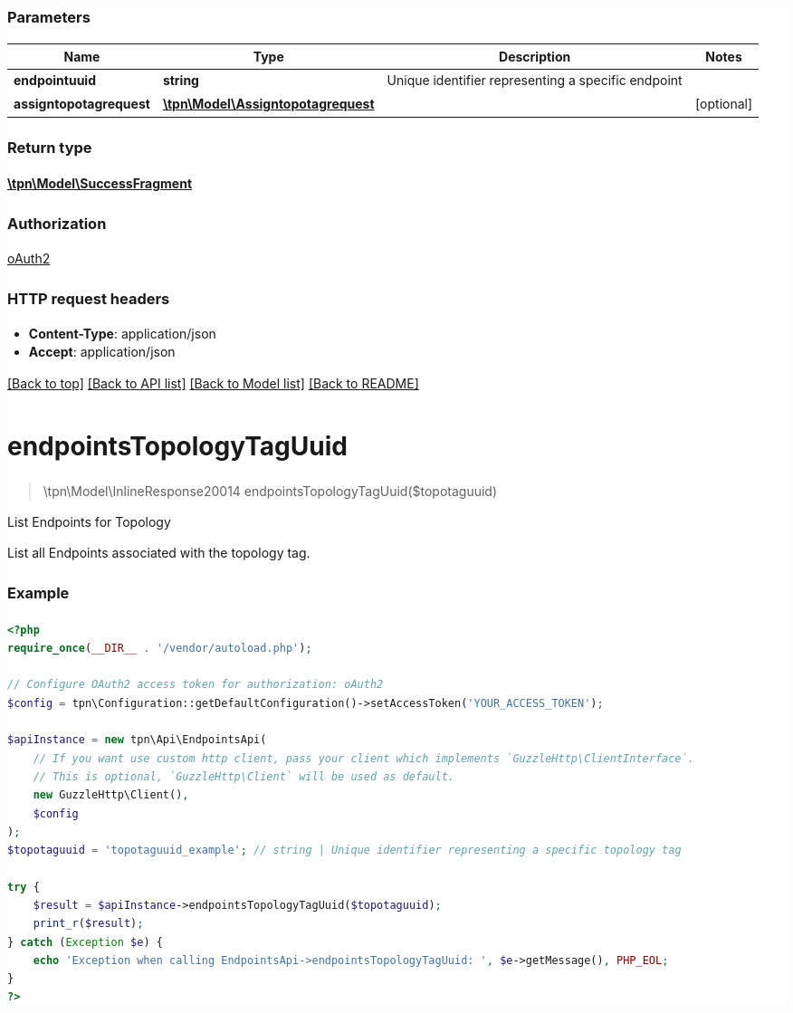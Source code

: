 ### Parameters

Name | Type | Description  | Notes
------------- | ------------- | ------------- | -------------
 **endpointuuid** | **string**| Unique identifier representing a specific endpoint |
 **assigntopotagrequest** | [**\tpn\Model\Assigntopotagrequest**](../Model/Assigntopotagrequest.md)|  | [optional]

### Return type

[**\tpn\Model\SuccessFragment**](../Model/SuccessFragment.md)

### Authorization

[oAuth2](../../README.md#oAuth2)

### HTTP request headers

 - **Content-Type**: application/json
 - **Accept**: application/json

[[Back to top]](#) [[Back to API list]](../../README.md#documentation-for-api-endpoints) [[Back to Model list]](../../README.md#documentation-for-models) [[Back to README]](../../README.md)

# **endpointsTopologyTagUuid**
> \tpn\Model\InlineResponse20014 endpointsTopologyTagUuid($topotaguuid)

List Endpoints for Topology

List all Endpoints associated with the topology tag.

### Example
```php
<?php
require_once(__DIR__ . '/vendor/autoload.php');

// Configure OAuth2 access token for authorization: oAuth2
$config = tpn\Configuration::getDefaultConfiguration()->setAccessToken('YOUR_ACCESS_TOKEN');

$apiInstance = new tpn\Api\EndpointsApi(
    // If you want use custom http client, pass your client which implements `GuzzleHttp\ClientInterface`.
    // This is optional, `GuzzleHttp\Client` will be used as default.
    new GuzzleHttp\Client(),
    $config
);
$topotaguuid = 'topotaguuid_example'; // string | Unique identifier representing a specific topology tag

try {
    $result = $apiInstance->endpointsTopologyTagUuid($topotaguuid);
    print_r($result);
} catch (Exception $e) {
    echo 'Exception when calling EndpointsApi->endpointsTopologyTagUuid: ', $e->getMessage(), PHP_EOL;
}
?>
```
